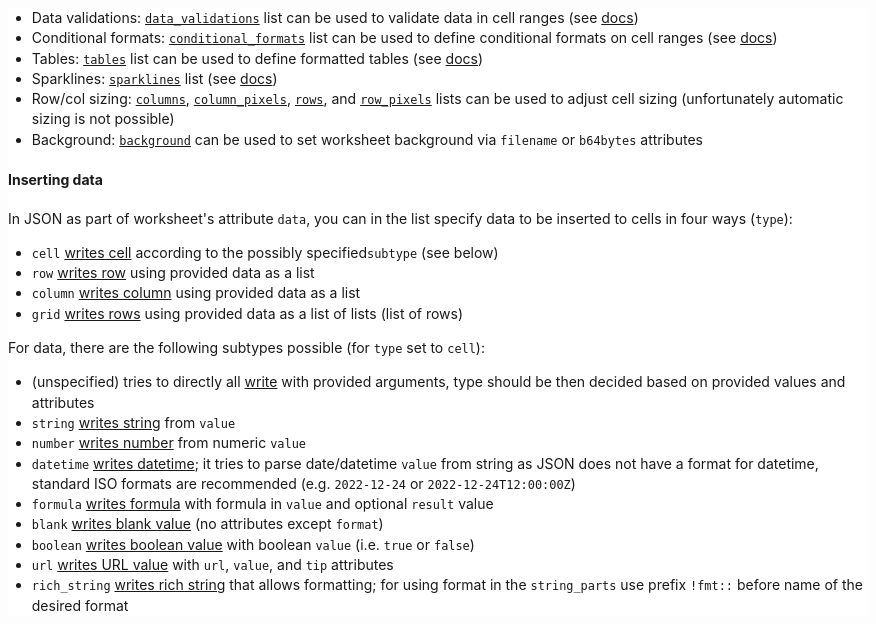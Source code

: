 * Data validations: [`data_validations`](https://xlsxwriter.readthedocs.io/worksheet.html#data_validation) list can be used to validate data in cell ranges (see [docs](https://xlsxwriter.readthedocs.io/working_with_data_validation.html)) 
* Conditional formats: [`conditional_formats`](https://xlsxwriter.readthedocs.io/worksheet.html#worksheet-conditional-format) list can be used to define conditional formats on cell ranges (see [docs](https://xlsxwriter.readthedocs.io/example_conditional_format.html#ex-cond-format))
* Tables: [`tables`](https://xlsxwriter.readthedocs.io/worksheet.html#add_table) list can be used to define formatted tables (see [docs](https://xlsxwriter.readthedocs.io/working_with_tables.html))
* Sparklines: [`sparklines`](https://xlsxwriter.readthedocs.io/worksheet.html#add_sparkline) list (see [docs](https://xlsxwriter.readthedocs.io/working_with_sparklines.html))
* Row/col sizing: [`columns`](https://xlsxwriter.readthedocs.io/worksheet.html?highlight=column_pixels#set_column), [`column_pixels`](https://xlsxwriter.readthedocs.io/worksheet.html#set_column_pixels), [`rows`](https://xlsxwriter.readthedocs.io/worksheet.html?highlight=column_pixels#set_row), and [`row_pixels`](https://xlsxwriter.readthedocs.io/worksheet.html#set_row_pixels) lists can be used to adjust cell sizing (unfortunately automatic sizing is not possible)
* Background: [`background`](https://xlsxwriter.readthedocs.io/worksheet.html#set_background) can be used to set worksheet background via `filename` or `b64bytes` attributes


#### Inserting data

In JSON as part of worksheet's attribute `data`, you can in the list specify data to be inserted to cells in four ways (`type`):

* `cell` [writes cell](https://xlsxwriter.readthedocs.io/worksheet.html#worksheet-write) according to the possibly specified`subtype` (see below)
* `row` [writes row](https://xlsxwriter.readthedocs.io/worksheet.html#worksheet-write-row) using provided data as a list 
* `column` [writes column](https://xlsxwriter.readthedocs.io/worksheet.html#worksheet-write-column) using provided data as a list
* `grid` [writes rows](https://xlsxwriter.readthedocs.io/worksheet.html#worksheet-write-row) using provided data as a list of lists (list of rows)

For data, there are the following subtypes possible (for `type` set to `cell`):

* (unspecified) tries to directly all [write](https://xlsxwriter.readthedocs.io/worksheet.html#worksheet-write) with provided arguments, type should be then decided based on provided values and attributes
* `string` [writes string](https://xlsxwriter.readthedocs.io/worksheet.html#worksheet-write-string) from `value`
* `number` [writes number](https://xlsxwriter.readthedocs.io/worksheet.html#worksheet-write-number) from numeric `value`
* `datetime` [writes datetime](https://xlsxwriter.readthedocs.io/worksheet.html#worksheet-write-datetime); it tries to parse date/datetime `value` from string as JSON does not have a format for datetime, standard ISO formats are recommended (e.g. `2022-12-24` or `2022-12-24T12:00:00Z`)
* `formula` [writes formula](https://xlsxwriter.readthedocs.io/worksheet.html#worksheet-write-formula) with formula in `value` and optional `result` value
* `blank` [writes blank value](https://xlsxwriter.readthedocs.io/worksheet.html#worksheet-write-blank) (no attributes except `format`)
* `boolean` [writes boolean value](https://xlsxwriter.readthedocs.io/worksheet.html#worksheet-write-boolean) with boolean `value` (i.e. `true` or `false`)
* `url` [writes URL value](https://xlsxwriter.readthedocs.io/worksheet.html#worksheet-write-url) with `url`, `value`, and `tip` attributes
* `rich_string` [writes rich string](https://xlsxwriter.readthedocs.io/worksheet.html#worksheet-write-rich-string) that allows formatting; for using format in the `string_parts` use prefix `!fmt::` before name of the desired format
